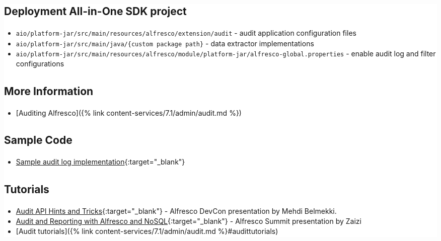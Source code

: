 ## Deployment All-in-One SDK project

* `aio/platform-jar/src/main/resources/alfresco/extension/audit` - audit application configuration files
* `aio/platform-jar/src/main/java/{custom package path}` - data extractor implementations
* `aio/platform-jar/src/main/resources/alfresco/module/platform-jar/alfresco-global.properties` - enable audit log and filter configurations

## More Information

* [Auditing Alfresco]({% link content-services/7.1/admin/audit.md %})

## Sample Code

* [Sample audit log implementation](https://github.com/Alfresco/alfresco-sdk-samples/tree/alfresco-51/all-in-one/custom-audit-app-repo){:target="_blank"}

## Tutorials

* [Audit API Hints and Tricks](https://www.youtube.com/watch?v=_aP_JYTwZ6Y){:target="_blank"} - Alfresco DevCon presentation by Mehdi Belmekki.
* [Audit and Reporting with Alfresco and NoSQL](https://www.slideshare.net/zaiziltd/scale-audit-reporting-with-a-nosql-architecture){:target="_blank"} - Alfresco Summit presentation by Zaizi
* [Audit tutorials]({% link content-services/7.1/admin/audit.md %}#audittutorials)
